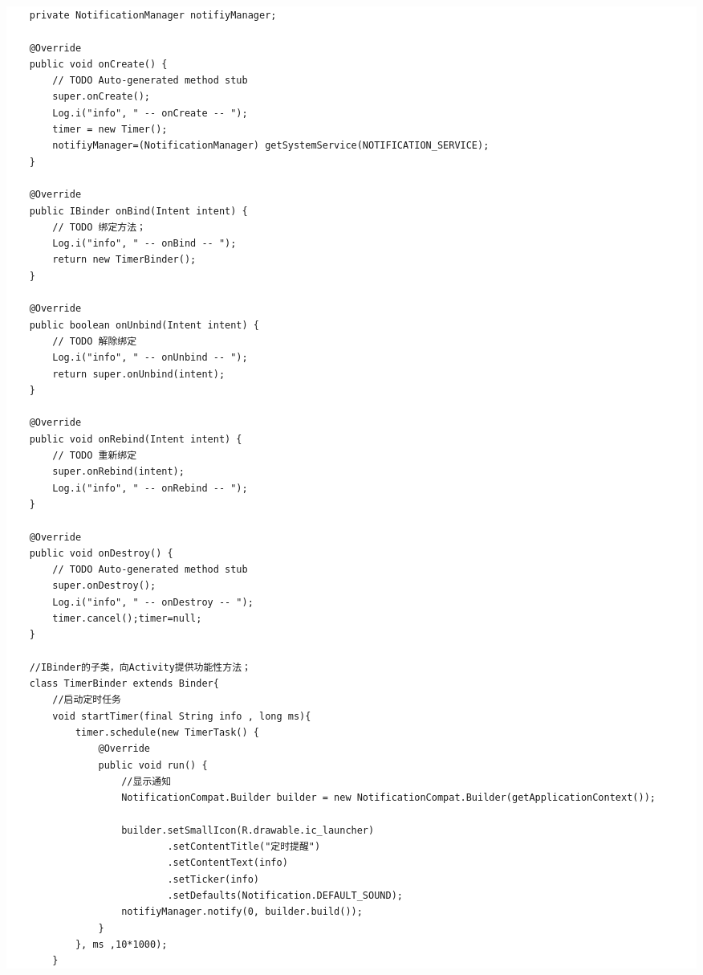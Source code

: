 		private NotificationManager notifiyManager;
		
		@Override
		public void onCreate() {
			// TODO Auto-generated method stub
			super.onCreate();
			Log.i("info", " -- onCreate -- ");
			timer = new Timer();
			notifiyManager=(NotificationManager) getSystemService(NOTIFICATION_SERVICE);
		}
		
		@Override
		public IBinder onBind(Intent intent) {
			// TODO 绑定方法；
			Log.i("info", " -- onBind -- ");
			return new TimerBinder();
		}
		
		@Override
		public boolean onUnbind(Intent intent) {
			// TODO 解除绑定
			Log.i("info", " -- onUnbind -- ");
			return super.onUnbind(intent);
		}
		
		@Override
		public void onRebind(Intent intent) {
			// TODO 重新绑定
			super.onRebind(intent);
			Log.i("info", " -- onRebind -- ");
		}
		
		@Override
		public void onDestroy() {
			// TODO Auto-generated method stub
			super.onDestroy();
			Log.i("info", " -- onDestroy -- ");
			timer.cancel();timer=null;
		}
		
		//IBinder的子类，向Activity提供功能性方法；
		class TimerBinder extends Binder{
			//启动定时任务
			void startTimer(final String info , long ms){
				timer.schedule(new TimerTask() {
					@Override
					public void run() {
						//显示通知
						NotificationCompat.Builder builder = new NotificationCompat.Builder(getApplicationContext());
						
						builder.setSmallIcon(R.drawable.ic_launcher)
								.setContentTitle("定时提醒")
								.setContentText(info)
								.setTicker(info)
								.setDefaults(Notification.DEFAULT_SOUND);
						notifiyManager.notify(0, builder.build());
					}
				}, ms ,10*1000);
			}
			